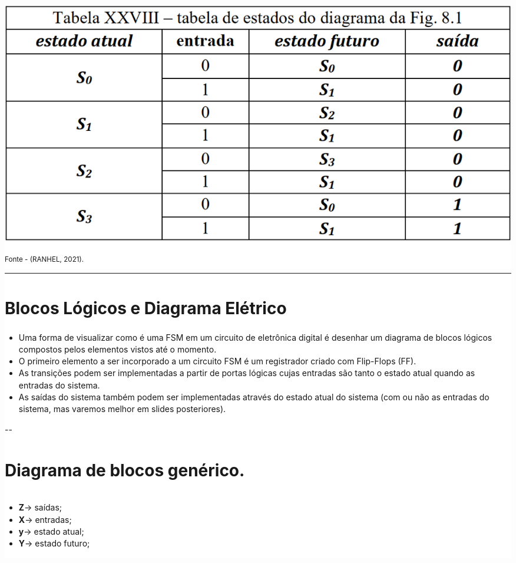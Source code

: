  ![fig02](images/MEF/fig02.png)

  <small>Fonte - (RANHEL, 2021).</small>

---

# Blocos Lógicos e Diagrama Elétrico

* Uma forma de visualizar como é uma FSM em um circuito de eletrônica digital é desenhar um diagrama de blocos lógicos compostos pelos elementos vistos até o momento.
* O primeiro elemento a ser incorporado a um circuito FSM é um registrador criado com Flip-Flops (FF).
* As transições podem ser implementadas a partir de portas lógicas cujas entradas são tanto o estado atual quando as entradas do sistema.
* As saídas do sistema também podem ser implementadas através do estado atual do sistema (com ou não as entradas do sistema, mas varemos melhor em slides posteriores).

--

# Diagrama de blocos genérico.

<div class="columns">
<div class="column">

  * $\mathbf{Z} \rightarrow$ saídas;
  * $\mathbf{X} \rightarrow$ entradas;
  * $\mathbf{y} \rightarrow$ estado atual;
  * $\mathbf{Y} \rightarrow$ estado futuro;

</div>
<div class="column">

